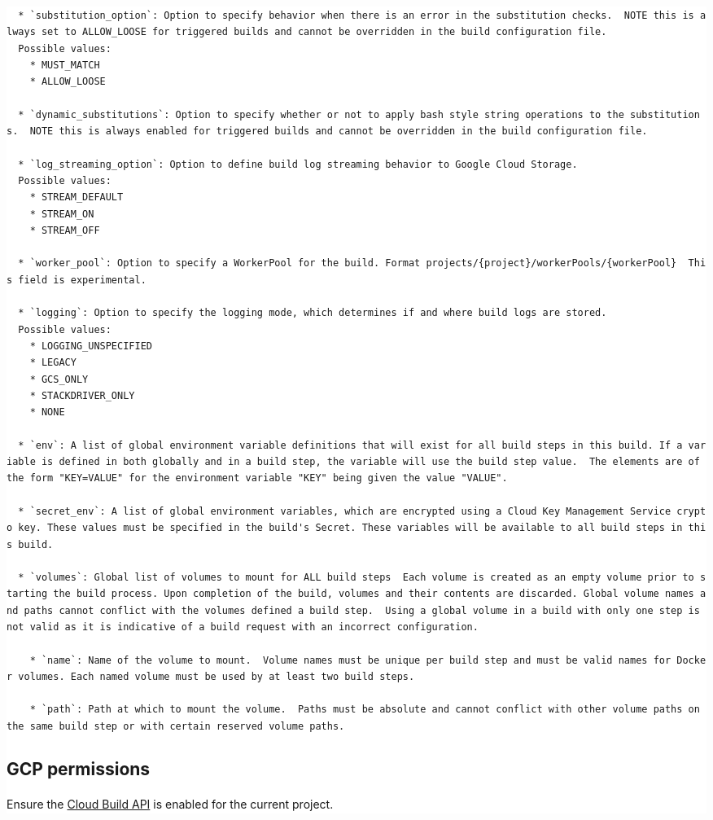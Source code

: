       * `substitution_option`: Option to specify behavior when there is an error in the substitution checks.  NOTE this is always set to ALLOW_LOOSE for triggered builds and cannot be overridden in the build configuration file.
      Possible values:
        * MUST_MATCH
        * ALLOW_LOOSE

      * `dynamic_substitutions`: Option to specify whether or not to apply bash style string operations to the substitutions.  NOTE this is always enabled for triggered builds and cannot be overridden in the build configuration file.

      * `log_streaming_option`: Option to define build log streaming behavior to Google Cloud Storage.
      Possible values:
        * STREAM_DEFAULT
        * STREAM_ON
        * STREAM_OFF

      * `worker_pool`: Option to specify a WorkerPool for the build. Format projects/{project}/workerPools/{workerPool}  This field is experimental.

      * `logging`: Option to specify the logging mode, which determines if and where build logs are stored.
      Possible values:
        * LOGGING_UNSPECIFIED
        * LEGACY
        * GCS_ONLY
        * STACKDRIVER_ONLY
        * NONE

      * `env`: A list of global environment variable definitions that will exist for all build steps in this build. If a variable is defined in both globally and in a build step, the variable will use the build step value.  The elements are of the form "KEY=VALUE" for the environment variable "KEY" being given the value "VALUE".

      * `secret_env`: A list of global environment variables, which are encrypted using a Cloud Key Management Service crypto key. These values must be specified in the build's Secret. These variables will be available to all build steps in this build.

      * `volumes`: Global list of volumes to mount for ALL build steps  Each volume is created as an empty volume prior to starting the build process. Upon completion of the build, volumes and their contents are discarded. Global volume names and paths cannot conflict with the volumes defined a build step.  Using a global volume in a build with only one step is not valid as it is indicative of a build request with an incorrect configuration.

        * `name`: Name of the volume to mount.  Volume names must be unique per build step and must be valid names for Docker volumes. Each named volume must be used by at least two build steps.

        * `path`: Path at which to mount the volume.  Paths must be absolute and cannot conflict with other volume paths on the same build step or with certain reserved volume paths.


## GCP permissions

Ensure the [Cloud Build API](https://console.cloud.google.com/apis/library/cloudbuild.googleapis.com/) is enabled for the current project.
